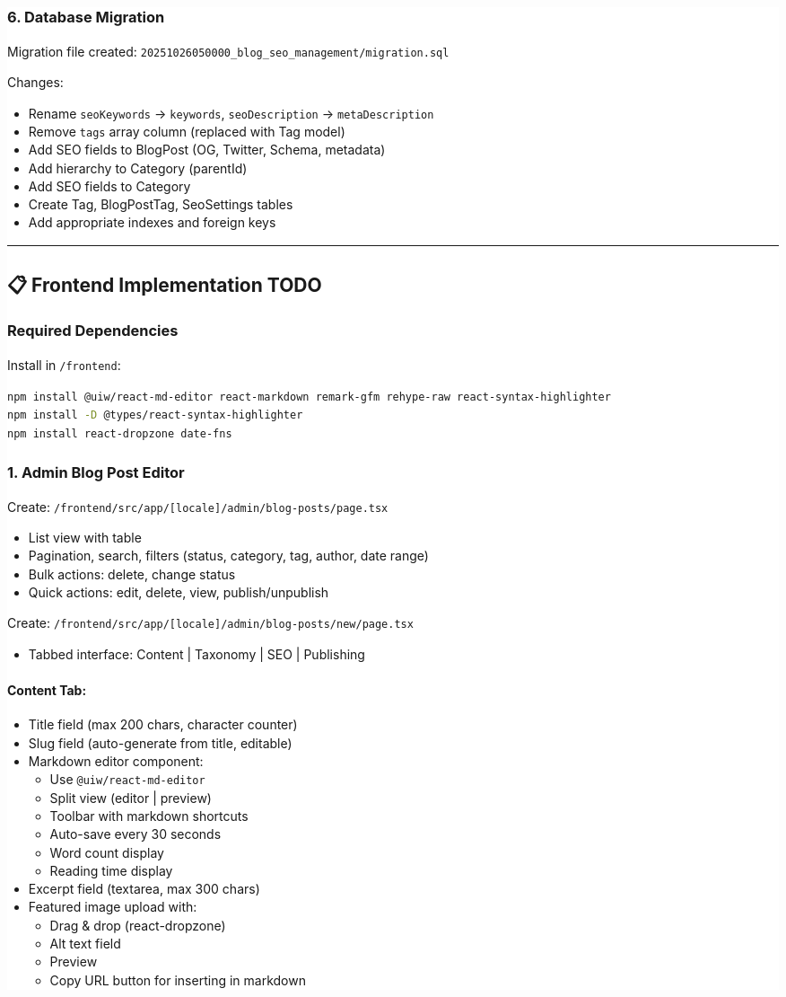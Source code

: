 ### 6. Database Migration

Migration file created: `20251026050000_blog_seo_management/migration.sql`

Changes:
- Rename `seoKeywords` → `keywords`, `seoDescription` → `metaDescription`
- Remove `tags` array column (replaced with Tag model)
- Add SEO fields to BlogPost (OG, Twitter, Schema, metadata)
- Add hierarchy to Category (parentId)
- Add SEO fields to Category
- Create Tag, BlogPostTag, SeoSettings tables
- Add appropriate indexes and foreign keys

---

## 📋 Frontend Implementation TODO

### Required Dependencies

Install in `/frontend`:
```bash
npm install @uiw/react-md-editor react-markdown remark-gfm rehype-raw react-syntax-highlighter
npm install -D @types/react-syntax-highlighter
npm install react-dropzone date-fns
```

### 1. Admin Blog Post Editor

Create: `/frontend/src/app/[locale]/admin/blog-posts/page.tsx`
- List view with table
- Pagination, search, filters (status, category, tag, author, date range)
- Bulk actions: delete, change status
- Quick actions: edit, delete, view, publish/unpublish

Create: `/frontend/src/app/[locale]/admin/blog-posts/new/page.tsx`
- Tabbed interface: Content | Taxonomy | SEO | Publishing

#### Content Tab:
- Title field (max 200 chars, character counter)
- Slug field (auto-generate from title, editable)
- Markdown editor component:
  - Use `@uiw/react-md-editor`
  - Split view (editor | preview)
  - Toolbar with markdown shortcuts
  - Auto-save every 30 seconds
  - Word count display
  - Reading time display
- Excerpt field (textarea, max 300 chars)
- Featured image upload with:
  - Drag & drop (react-dropzone)
  - Alt text field
  - Preview
  - Copy URL button for inserting in markdown

